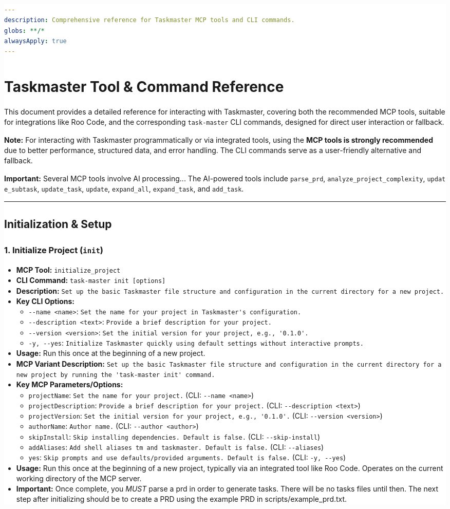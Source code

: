 ```yaml
---
description: Comprehensive reference for Taskmaster MCP tools and CLI commands.
globs: **/*
alwaysApply: true
---
```

# Taskmaster Tool & Command Reference

This document provides a detailed reference for interacting with Taskmaster, covering both the recommended MCP tools, suitable for integrations like Roo Code, and the corresponding `task-master` CLI commands, designed for direct user interaction or fallback.

**Note:** For interacting with Taskmaster programmatically or via integrated tools, using the **MCP tools is strongly recommended** due to better performance, structured data, and error handling. The CLI commands serve as a user-friendly alternative and fallback.

**Important:** Several MCP tools involve AI processing... The AI-powered tools include `parse_prd`, `analyze_project_complexity`, `update_subtask`, `update_task`, `update`, `expand_all`, `expand_task`, and `add_task`.

---

## Initialization & Setup

### 1. Initialize Project (`init`)

* **MCP Tool:** `initialize_project`
* **CLI Command:** `task-master init [options]`
* **Description:** `Set up the basic Taskmaster file structure and configuration in the current directory for a new project.`
* **Key CLI Options:**
  * `--name <name>`: `Set the name for your project in Taskmaster's configuration.`
  * `--description <text>`: `Provide a brief description for your project.`
  * `--version <version>`: `Set the initial version for your project, e.g., '0.1.0'.`
  * `-y, --yes`: `Initialize Taskmaster quickly using default settings without interactive prompts.`
* **Usage:** Run this once at the beginning of a new project.
* **MCP Variant Description:** `Set up the basic Taskmaster file structure and configuration in the current directory for a new project by running the 'task-master init' command.`
* **Key MCP Parameters/Options:**
  * `projectName`: `Set the name for your project.` (CLI: `--name <name>`)
  * `projectDescription`: `Provide a brief description for your project.` (CLI: `--description <text>`)
  * `projectVersion`: `Set the initial version for your project, e.g., '0.1.0'.` (CLI: `--version <version>`)
  * `authorName`: `Author name.` (CLI: `--author <author>`)
  * `skipInstall`: `Skip installing dependencies. Default is false.` (CLI: `--skip-install`)
  * `addAliases`: `Add shell aliases tm and taskmaster. Default is false.` (CLI: `--aliases`)
  * `yes`: `Skip prompts and use defaults/provided arguments. Default is false.` (CLI: `-y, --yes`)
* **Usage:** Run this once at the beginning of a new project, typically via an integrated tool like Roo Code. Operates on the current working directory of the MCP server.
* **Important:** Once complete, you *MUST* parse a prd in order to generate tasks. There will be no tasks files until then. The next step after initializing should be to create a PRD using the example PRD in scripts/example_prd.txt.
